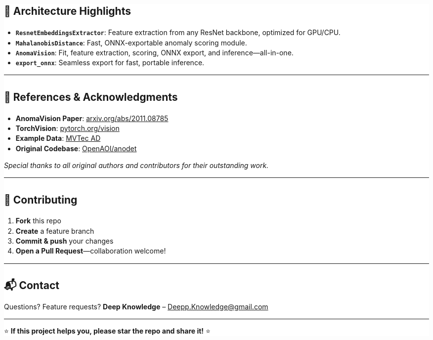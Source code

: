 ## 🧩 Architecture Highlights

* **`ResnetEmbeddingsExtractor`**: Feature extraction from any ResNet backbone, optimized for GPU/CPU.
* **`MahalanobisDistance`**: Fast, ONNX-exportable anomaly scoring module.
* **`AnomaVision`**: Fit, feature extraction, scoring, ONNX export, and inference—all-in-one.
* **`export_onnx`**: Seamless export for fast, portable inference.

---

## 🔗 References & Acknowledgments

* **AnomaVision Paper**: [arxiv.org/abs/2011.08785](https://arxiv.org/abs/2011.08785)
* **TorchVision**: [pytorch.org/vision](https://pytorch.org/vision/)
* **Example Data**: [MVTec AD](https://www.mvtec.com/company/research/datasets/mvtec-ad)
* **Original Codebase**: [OpenAOI/anodet](https://github.com/OpenAOI/anodet)

*Special thanks to all original authors and contributors for their outstanding work.*

---

## 🤝 Contributing

1. **Fork** this repo
2. **Create** a feature branch
3. **Commit & push** your changes
4. **Open a Pull Request**—collaboration welcome!

---

## 📬 Contact

Questions? Feature requests?
**Deep Knowledge** – [Deepp.Knowledge@gmail.com](mailto:Deepp.Knowledge@gmail.com)

---

⭐ **If this project helps you, please star the repo and share it!** ⭐

